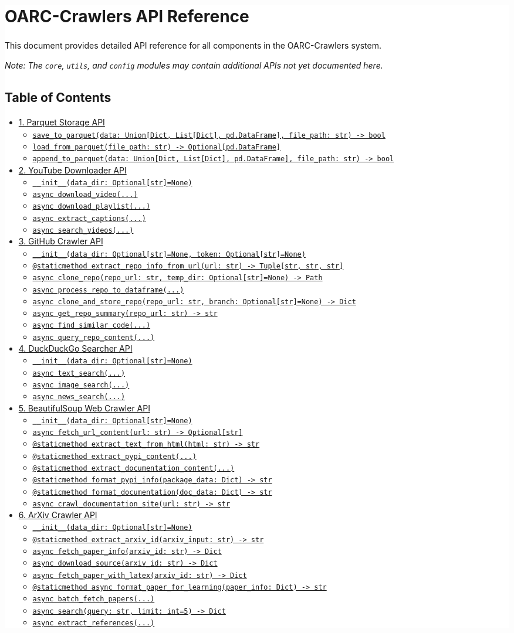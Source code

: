 # OARC-Crawlers API Reference

This document provides detailed API reference for all components in the OARC-Crawlers system.

*Note: The `core`, `utils`, and `config` modules may contain additional APIs not yet documented here.*

## Table of Contents
- [1. Parquet Storage API](#1-parquet-storage-api)
    - [`save_to_parquet(data: Union[Dict, List[Dict], pd.DataFrame], file_path: str) -> bool`](#save_to_parquetdata-file_path)
    - [`load_from_parquet(file_path: str) -> Optional[pd.DataFrame]`](#load_from_parquetfile_path)
    - [`append_to_parquet(data: Union[Dict, List[Dict], pd.DataFrame], file_path: str) -> bool`](#append_to_parquetdata-file_path)
- [2. YouTube Downloader API](#2-youtube-downloader-api)
    - [`__init__(data_dir: Optional[str]=None)`](#__init__data_dirnone)
    - [`async download_video(...)`](#download_videourl-formatmp4-resolutionhighest-output_pathnone-filenamenone-extract_audiofalse)
    - [`async download_playlist(...)`](#download_playlistplaylist_url-formatmp4-max_videos10-output_pathnone)
    - [`async extract_captions(...)`](#extract_captionsurl-languagesen)
    - [`async search_videos(...)`](#search_videosquery-limit10)
- [3. GitHub Crawler API](#3-github-crawler-api)
    - [`__init__(data_dir: Optional[str]=None, token: Optional[str]=None)`](#__init__data_dirnone-tokennone)
    - [`@staticmethod extract_repo_info_from_url(url: str) -> Tuple[str, str, str]`](#extract_repo_info_from_urlurl)
    - [`async clone_repo(repo_url: str, temp_dir: Optional[str]=None) -> Path`](#clone_reporepo_url-temp_dirnone)
    - [`async process_repo_to_dataframe(...)`](#process_repo_to_datareframerepo_path-max_file_size_kb500)
    - [`async clone_and_store_repo(repo_url: str, branch: Optional[str]=None) -> Dict`](#clone_and_store_reporepo_url-branchnone)
    - [`async get_repo_summary(repo_url: str) -> str`](#get_repo_summaryrepo_url)
    - [`async find_similar_code(...)`](#find_similar_coderepo_info-code_snippet-top_n5)
    - [`async query_repo_content(...)`](#query_repo_contentrepo_url-query)
- [4. DuckDuckGo Searcher API](#4-duckduckgo-searcher-api)
    - [`__init__(data_dir: Optional[str]=None)`](#__init__data_dirnone-2)
    - [`async text_search(...)`](#text_searchsearch_query-max_results5)
    - [`async image_search(...)`](#image_searchsearch_query-max_results10)
    - [`async news_search(...)`](#news_searchsearch_query-max_results20)
- [5. BeautifulSoup Web Crawler API](#5-beautifulsoup-web-crawler-api)
    - [`__init__(data_dir: Optional[str]=None)`](#__init__data_dirnone-3)
    - [`async fetch_url_content(url: str) -> Optional[str]`](#fetch_url_contenturl)
    - [`@staticmethod extract_text_from_html(html: str) -> str`](#extract_text_from_htmlhtml)
    - [`@staticmethod extract_pypi_content(...)`](#extract_pypi_contenthtml-package_name)
    - [`@staticmethod extract_documentation_content(...)`](#extract_documentation_contenthtml-url)
    - [`@staticmethod format_pypi_info(package_data: Dict) -> str`](#format_pypi_infopackage_data)
    - [`@staticmethod format_documentation(doc_data: Dict) -> str`](#format_documentationdoc_data)
    - [`async crawl_documentation_site(url: str) -> str`](#crawl_documentation_siteurl)
- [6. ArXiv Crawler API](#6-arxiv-crawler-api)
    - [`__init__(data_dir: Optional[str]=None)`](#__init__data_dirnone-4)
    - [`@staticmethod extract_arxiv_id(arxiv_input: str) -> str`](#extract_arxiv_idarxiv_input)
    - [`async fetch_paper_info(arxiv_id: str) -> Dict`](#fetch_paper_infoarxiv_id)
    - [`async download_source(arxiv_id: str) -> Dict`](#download_sourcearxiv_id)
    - [`async fetch_paper_with_latex(arxiv_id: str) -> Dict`](#fetch_paper_with_latexxarxiv_id)
    - [`@staticmethod async format_paper_for_learning(paper_info: Dict) -> str`](#format_paper_for_learningpaper_info)
    - [`async batch_fetch_papers(...)`](#batch_fetch_papersarxiv_ids-extract_keywordsfalse-extract_referencesfalse)
    - [`async search(query: str, limit: int=5) -> Dict`](#searchquery-limit5)
    - [`async extract_references(...)`](#extract_referencesarxiv_id_or_source_info)